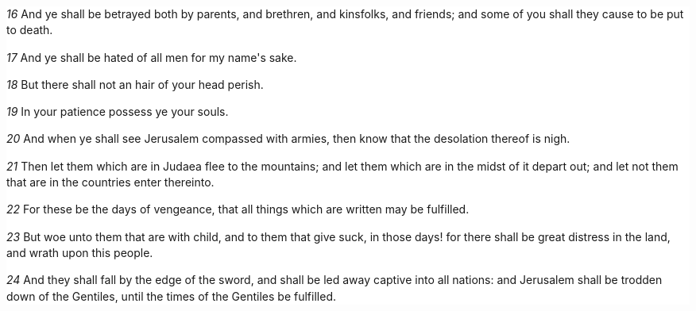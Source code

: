 *16* And ye shall be betrayed both by parents, and brethren, and kinsfolks, and friends; and some of you shall they cause to be put to death.

*17* And ye shall be hated of all men for my name's sake.

*18* But there shall not an hair of your head perish.

*19* In your patience possess ye your souls.

*20* And when ye shall see Jerusalem compassed with armies, then know that the desolation thereof is nigh.

*21* Then let them which are in Judaea flee to the mountains; and let them which are in the midst of it depart out; and let not them that are in the countries enter thereinto.

*22* For these be the days of vengeance, that all things which are written may be fulfilled.

*23* But woe unto them that are with child, and to them that give suck, in those days! for there shall be great distress in the land, and wrath upon this people.

*24* And they shall fall by the edge of the sword, and shall be led away captive into all nations: and Jerusalem shall be trodden down of the Gentiles, until the times of the Gentiles be fulfilled.

